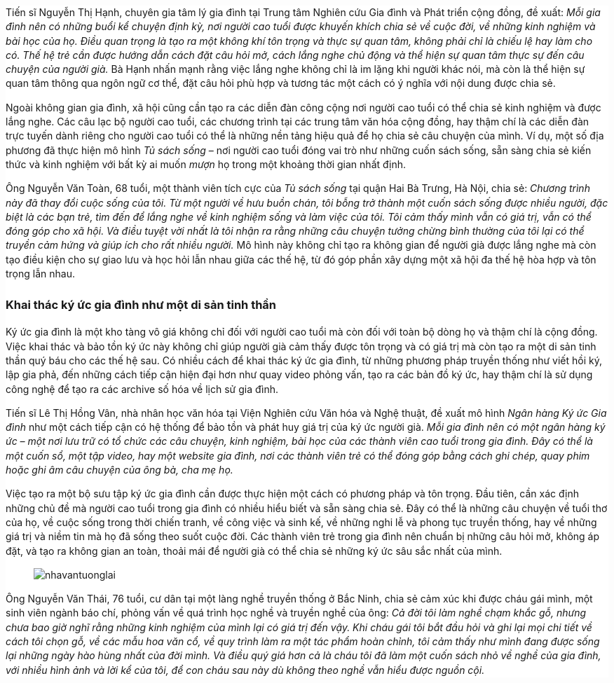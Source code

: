 Tiến sĩ Nguyễn Thị Hạnh, chuyên gia tâm lý gia đình tại Trung tâm Nghiên cứu Gia đình và Phát triển cộng đồng, đề xuất: _Mỗi gia đình nên có những buổi kể chuyện định kỳ, nơi người cao tuổi được khuyến khích chia sẻ về cuộc đời, về những kinh nghiệm và bài học của họ. Điều quan trọng là tạo ra một không khí tôn trọng và thực sự quan tâm, không phải chỉ là chiếu lệ hay làm cho có. Thế hệ trẻ cần được hướng dẫn cách đặt câu hỏi mở, cách lắng nghe chủ động và thể hiện sự quan tâm thực sự đến câu chuyện của người già._ Bà Hạnh nhấn mạnh rằng việc lắng nghe không chỉ là im lặng khi người khác nói, mà còn là thể hiện sự quan tâm thông qua ngôn ngữ cơ thể, đặt câu hỏi phù hợp và tương tác một cách có ý nghĩa với nội dung được chia sẻ.

Ngoài không gian gia đình, xã hội cũng cần tạo ra các diễn đàn công cộng nơi người cao tuổi có thể chia sẻ kinh nghiệm và được lắng nghe. Các câu lạc bộ người cao tuổi, các chương trình tại các trung tâm văn hóa cộng đồng, hay thậm chí là các diễn đàn trực tuyến dành riêng cho người cao tuổi có thể là những nền tảng hiệu quả để họ chia sẻ câu chuyện của mình. Ví dụ, một số địa phương đã thực hiện mô hình _Tủ sách sống_ – nơi người cao tuổi đóng vai trò như những cuốn sách sống, sẵn sàng chia sẻ kiến thức và kinh nghiệm với bất kỳ ai muốn _mượn_ họ trong một khoảng thời gian nhất định.

Ông Nguyễn Văn Toàn, 68 tuổi, một thành viên tích cực của _Tủ sách sống_ tại quận Hai Bà Trưng, Hà Nội, chia sẻ: _Chương trình này đã thay đổi cuộc sống của tôi. Từ một người về hưu buồn chán, tôi bỗng trở thành một cuốn sách sống được nhiều người, đặc biệt là các bạn trẻ, tìm đến để lắng nghe về kinh nghiệm sống và làm việc của tôi. Tôi cảm thấy mình vẫn có giá trị, vẫn có thể đóng góp cho xã hội. Và điều tuyệt vời nhất là tôi nhận ra rằng những câu chuyện tưởng chừng bình thường của tôi lại có thể truyền cảm hứng và giúp ích cho rất nhiều người._ Mô hình này không chỉ tạo ra không gian để người già được lắng nghe mà còn tạo điều kiện cho sự giao lưu và học hỏi lẫn nhau giữa các thế hệ, từ đó góp phần xây dựng một xã hội đa thế hệ hòa hợp và tôn trọng lẫn nhau.

### Khai thác ký ức gia đình như một di sản tinh thần

Ký ức gia đình là một kho tàng vô giá không chỉ đối với người cao tuổi mà còn đối với toàn bộ dòng họ và thậm chí là cộng đồng. Việc khai thác và bảo tồn ký ức này không chỉ giúp người già cảm thấy được tôn trọng và có giá trị mà còn tạo ra một di sản tinh thần quý báu cho các thế hệ sau. Có nhiều cách để khai thác ký ức gia đình, từ những phương pháp truyền thống như viết hồi ký, lập gia phả, đến những cách tiếp cận hiện đại hơn như quay video phỏng vấn, tạo ra các bản đồ ký ức, hay thậm chí là sử dụng công nghệ để tạo ra các archive số hóa về lịch sử gia đình.

Tiến sĩ Lê Thị Hồng Vân, nhà nhân học văn hóa tại Viện Nghiên cứu Văn hóa và Nghệ thuật, đề xuất mô hình _Ngân hàng Ký ức Gia đình_ như một cách tiếp cận có hệ thống để bảo tồn và phát huy giá trị của ký ức người già. _Mỗi gia đình nên có một ngân hàng ký ức – một nơi lưu trữ có tổ chức các câu chuyện, kinh nghiệm, bài học của các thành viên cao tuổi trong gia đình. Đây có thể là một cuốn sổ, một tập video, hay một website gia đình, nơi các thành viên trẻ có thể đóng góp bằng cách ghi chép, quay phim hoặc ghi âm câu chuyện của ông bà, cha mẹ họ._

Việc tạo ra một bộ sưu tập ký ức gia đình cần được thực hiện một cách có phương pháp và tôn trọng. Đầu tiên, cần xác định những chủ đề mà người cao tuổi trong gia đình có nhiều hiểu biết và sẵn sàng chia sẻ. Đây có thể là những câu chuyện về tuổi thơ của họ, về cuộc sống trong thời chiến tranh, về công việc và sinh kế, về những nghi lễ và phong tục truyền thống, hay về những giá trị và niềm tin mà họ đã sống theo suốt cuộc đời. Các thành viên trẻ trong gia đình nên chuẩn bị những câu hỏi mở, không áp đặt, và tạo ra không gian an toàn, thoải mái để người già có thể chia sẻ những ký ức sâu sắc nhất của mình.

<figure><img src="https://banmaixanh.vercel.app/image/article/nguoi-gia-tram-lang-06.jpg" alt="nhavantuonglai" title="nhavantuonglai" height=100% width=100%><figcaption><p></p></figcaption></figure>

Ông Nguyễn Văn Thái, 76 tuổi, cư dân tại một làng nghề truyền thống ở Bắc Ninh, chia sẻ cảm xúc khi được cháu gái mình, một sinh viên ngành báo chí, phỏng vấn về quá trình học nghề và truyền nghề của ông: _Cả đời tôi làm nghề chạm khắc gỗ, nhưng chưa bao giờ nghĩ rằng những kinh nghiệm của mình lại có giá trị đến vậy. Khi cháu gái tôi bắt đầu hỏi và ghi lại mọi chi tiết về cách tôi chọn gỗ, về các mẫu hoa văn cổ, về quy trình làm ra một tác phẩm hoàn chỉnh, tôi cảm thấy như mình đang được sống lại những ngày hào hùng nhất của đời mình. Và điều quý giá hơn cả là cháu tôi đã làm một cuốn sách nhỏ về nghề của gia đình, với nhiều hình ảnh và lời kể của tôi, để con cháu sau này dù không theo nghề vẫn hiểu được nguồn cội._
